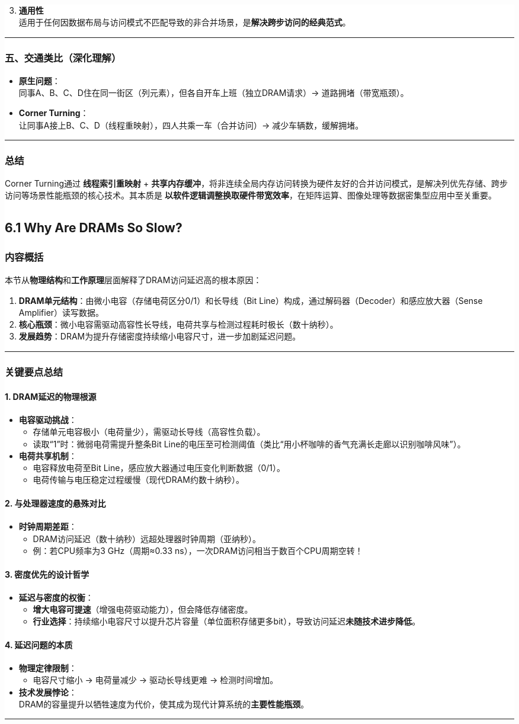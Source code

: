 3. **通用性**  
   适用于任何因数据布局与访问模式不匹配导致的非合并场景，是**解决跨步访问的经典范式**。

---

### **五、交通类比（深化理解）**
- **原生问题**：  
  同事A、B、C、D住在同一街区（列元素），但各自开车上班（独立DRAM请求）→ 道路拥堵（带宽瓶颈）。
  
- **Corner Turning**：  
  让同事A接上B、C、D（线程重映射），四人共乘一车（合并访问）→ 减少车辆数，缓解拥堵。

---

### **总结**
Corner Turning通过 **线程索引重映射** + **共享内存缓冲**，将非连续全局内存访问转换为硬件友好的合并访问模式，是解决列优先存储、跨步访问等场景性能瓶颈的核心技术。其本质是 **以软件逻辑调整换取硬件带宽效率**，在矩阵运算、图像处理等数据密集型应用中至关重要。

## 6.1 Why Are DRAMs So Slow?

### **内容概括**  
本节从**物理结构**和**工作原理**层面解释了DRAM访问延迟高的根本原因：  
1. **DRAM单元结构**：由微小电容（存储电荷区分0/1）和长导线（Bit Line）构成，通过解码器（Decoder）和感应放大器（Sense Amplifier）读写数据。  
2. **核心瓶颈**：微小电容需驱动高容性长导线，电荷共享与检测过程耗时极长（数十纳秒）。  
3. **发展趋势**：DRAM为提升存储密度持续缩小电容尺寸，进一步加剧延迟问题。

---

### **关键要点总结**  

#### **1. DRAM延迟的物理根源**  
- **电容驱动挑战**：  
  - 存储单元电容极小（电荷量少），需驱动长导线（高容性负载）。  
  - 读取“1”时：微弱电荷需提升整条Bit Line的电压至可检测阈值（类比“用小杯咖啡的香气充满长走廊以识别咖啡风味”）。  
- **电荷共享机制**：  
  - 电容释放电荷至Bit Line，感应放大器通过电压变化判断数据（0/1）。  
  - 电荷传输与电压稳定过程缓慢（现代DRAM约数十纳秒）。  

#### **2. 与处理器速度的悬殊对比**  
- **时钟周期差距**：  
  - DRAM访问延迟（数十纳秒）远超处理器时钟周期（亚纳秒）。  
  - 例：若CPU频率为3 GHz（周期≈0.33 ns），一次DRAM访问相当于数百个CPU周期空转！  

#### **3. 密度优先的设计哲学**  
- **延迟与密度的权衡**：  
  - **增大电容可提速**（增强电荷驱动能力），但会降低存储密度。  
  - **行业选择**：持续缩小电容尺寸以提升芯片容量（单位面积存储更多bit），导致访问延迟**未随技术进步降低**。  

#### **4. 延迟问题的本质**  
- **物理定律限制**：  
  - 电容尺寸缩小 → 电荷量减少 → 驱动长导线更难 → 检测时间增加。  
- **技术发展悖论**：  
  DRAM的容量提升以牺牲速度为代价，使其成为现代计算系统的**主要性能瓶颈**。  

---
